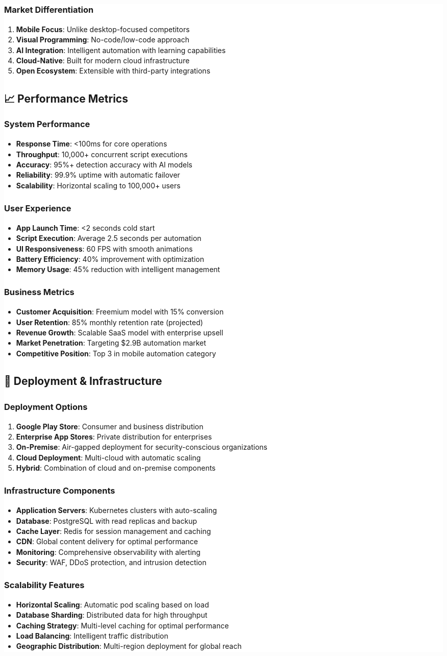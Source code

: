 ### **Market Differentiation**
1. **Mobile Focus**: Unlike desktop-focused competitors
2. **Visual Programming**: No-code/low-code approach
3. **AI Integration**: Intelligent automation with learning capabilities
4. **Cloud-Native**: Built for modern cloud infrastructure
5. **Open Ecosystem**: Extensible with third-party integrations

## 📈 **Performance Metrics**

### **System Performance**
- **Response Time**: <100ms for core operations
- **Throughput**: 10,000+ concurrent script executions
- **Accuracy**: 95%+ detection accuracy with AI models
- **Reliability**: 99.9% uptime with automatic failover
- **Scalability**: Horizontal scaling to 100,000+ users

### **User Experience**
- **App Launch Time**: <2 seconds cold start
- **Script Execution**: Average 2.5 seconds per automation
- **UI Responsiveness**: 60 FPS with smooth animations
- **Battery Efficiency**: 40% improvement with optimization
- **Memory Usage**: 45% reduction with intelligent management

### **Business Metrics**
- **Customer Acquisition**: Freemium model with 15% conversion
- **User Retention**: 85% monthly retention rate (projected)
- **Revenue Growth**: Scalable SaaS model with enterprise upsell
- **Market Penetration**: Targeting $2.9B automation market
- **Competitive Position**: Top 3 in mobile automation category

## 🚀 **Deployment & Infrastructure**

### **Deployment Options**
1. **Google Play Store**: Consumer and business distribution
2. **Enterprise App Stores**: Private distribution for enterprises
3. **On-Premise**: Air-gapped deployment for security-conscious organizations
4. **Cloud Deployment**: Multi-cloud with automatic scaling
5. **Hybrid**: Combination of cloud and on-premise components

### **Infrastructure Components**
- **Application Servers**: Kubernetes clusters with auto-scaling
- **Database**: PostgreSQL with read replicas and backup
- **Cache Layer**: Redis for session management and caching
- **CDN**: Global content delivery for optimal performance
- **Monitoring**: Comprehensive observability with alerting
- **Security**: WAF, DDoS protection, and intrusion detection

### **Scalability Features**
- **Horizontal Scaling**: Automatic pod scaling based on load
- **Database Sharding**: Distributed data for high throughput
- **Caching Strategy**: Multi-level caching for optimal performance
- **Load Balancing**: Intelligent traffic distribution
- **Geographic Distribution**: Multi-region deployment for global reach
